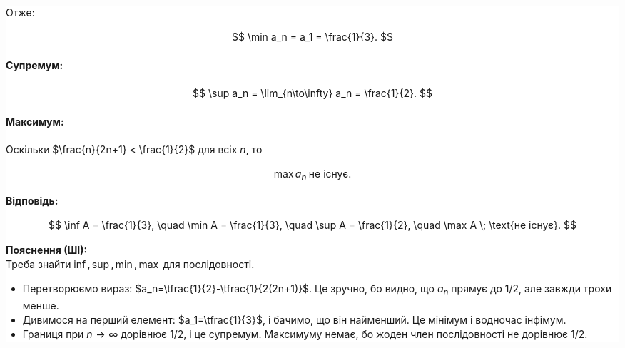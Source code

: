Отже:

$$
\min a_n = a_1 = \frac{1}{3}.
$$

#### Супремум:

$$
\sup a_n = \lim_{n\to\infty} a_n = \frac{1}{2}.
$$

#### Максимум:

Оскільки $\frac{n}{2n+1} < \frac{1}{2}$ для всіх $n$, то

$$
\max a_n \; \text{не існує}.
$$


**Відповідь:**

$$
\inf A = \frac{1}{3}, \quad \min A = \frac{1}{3}, \quad 
\sup A = \frac{1}{2}, \quad \max A \; \text{не існує}.
$$

**Пояснення (ШІ):**  
Треба знайти $\inf, \sup, \min, \max$ для послідовності.
- Перетворюємо вираз: $a_n=\tfrac{1}{2}-\tfrac{1}{2(2n+1)}$. Це зручно, бо видно, що $a_n$ прямує до $1/2$, але завжди трохи менше.
- Дивимося на перший елемент: $a_1=\tfrac{1}{3}$, і бачимо, що він найменший. Це мінімум і водночас інфімум.
- Границя при $n\to\infty$ дорівнює $1/2$, і це супремум. Максимуму немає, бо жоден член послідовності не дорівнює $1/2$.
